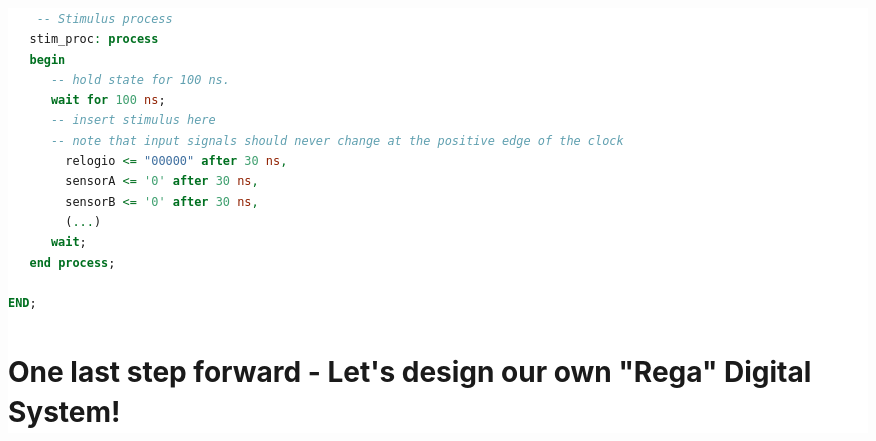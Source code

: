 ```vhdl
    -- Stimulus process
   stim_proc: process
   begin		
      -- hold state for 100 ns.
      wait for 100 ns;	
      -- insert stimulus here 
      -- note that input signals should never change at the positive edge of the clock
        relogio <= "00000" after 30 ns,
        sensorA <= '0' after 30 ns,
        sensorB <= '0' after 30 ns,
        (...)
      wait;
   end process;

END;

```

# One last step forward - Let's design our own "Rega" Digital System!

